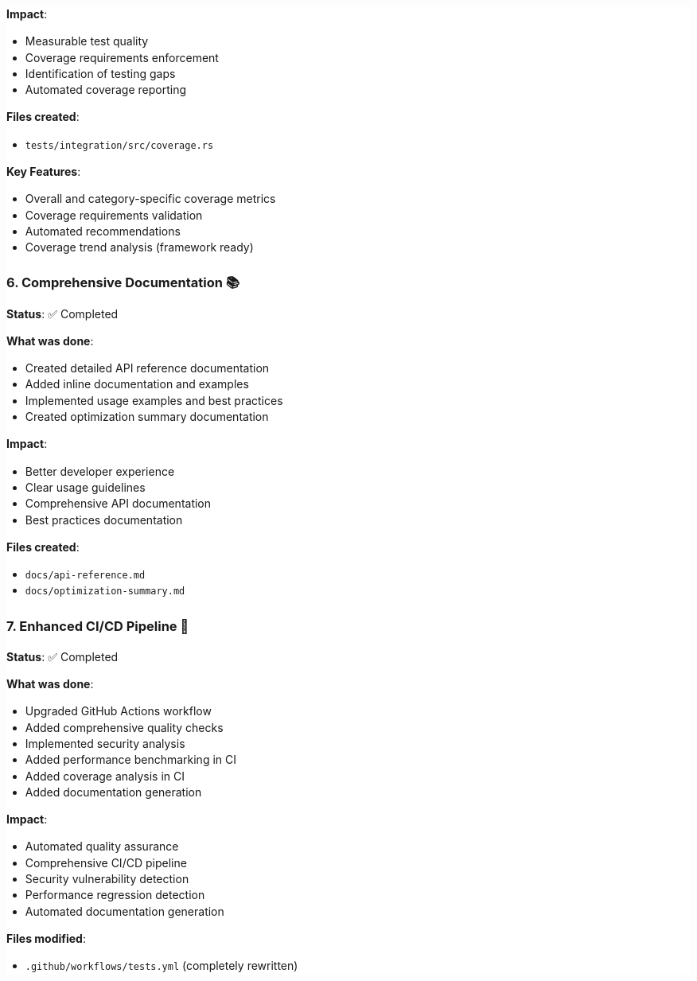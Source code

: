 **Impact**:
- Measurable test quality
- Coverage requirements enforcement
- Identification of testing gaps
- Automated coverage reporting

**Files created**:
- `tests/integration/src/coverage.rs`

**Key Features**:
- Overall and category-specific coverage metrics
- Coverage requirements validation
- Automated recommendations
- Coverage trend analysis (framework ready)

### **6. Comprehensive Documentation** 📚
**Status**: ✅ Completed

**What was done**:
- Created detailed API reference documentation
- Added inline documentation and examples
- Implemented usage examples and best practices
- Created optimization summary documentation

**Impact**:
- Better developer experience
- Clear usage guidelines
- Comprehensive API documentation
- Best practices documentation

**Files created**:
- `docs/api-reference.md`
- `docs/optimization-summary.md`

### **7. Enhanced CI/CD Pipeline** 🚀
**Status**: ✅ Completed

**What was done**:
- Upgraded GitHub Actions workflow
- Added comprehensive quality checks
- Implemented security analysis
- Added performance benchmarking in CI
- Added coverage analysis in CI
- Added documentation generation

**Impact**:
- Automated quality assurance
- Comprehensive CI/CD pipeline
- Security vulnerability detection
- Performance regression detection
- Automated documentation generation

**Files modified**:
- `.github/workflows/tests.yml` (completely rewritten)

